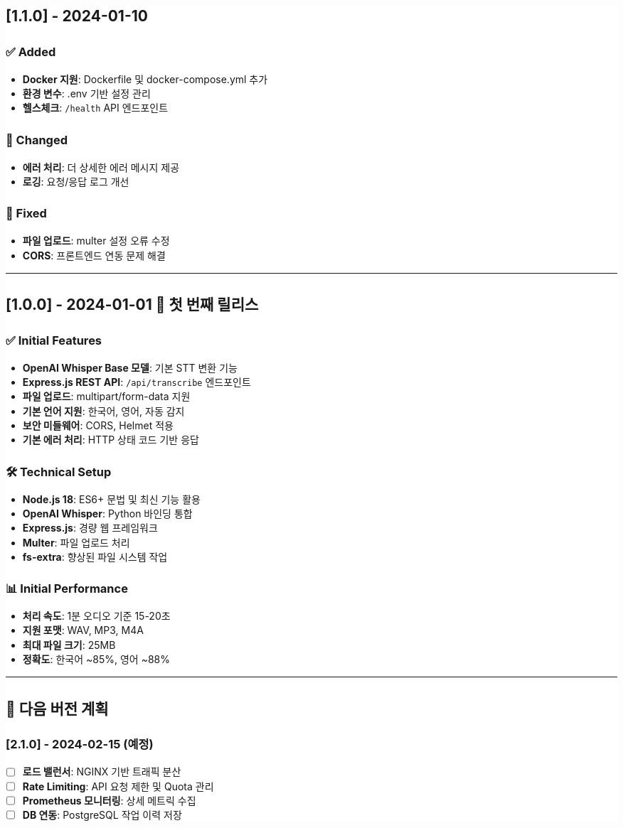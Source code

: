 
## [1.1.0] - 2024-01-10

### ✅ Added
- **Docker 지원**: Dockerfile 및 docker-compose.yml 추가
- **환경 변수**: .env 기반 설정 관리
- **헬스체크**: `/health` API 엔드포인트

### 🔧 Changed
- **에러 처리**: 더 상세한 에러 메시지 제공
- **로깅**: 요청/응답 로그 개선

### 🐛 Fixed
- **파일 업로드**: multer 설정 오류 수정
- **CORS**: 프론트엔드 연동 문제 해결

---

## [1.0.0] - 2024-01-01 🎉 **첫 번째 릴리스**

### ✅ Initial Features
- **OpenAI Whisper Base 모델**: 기본 STT 변환 기능
- **Express.js REST API**: `/api/transcribe` 엔드포인트
- **파일 업로드**: multipart/form-data 지원
- **기본 언어 지원**: 한국어, 영어, 자동 감지
- **보안 미들웨어**: CORS, Helmet 적용
- **기본 에러 처리**: HTTP 상태 코드 기반 응답

### 🛠️ Technical Setup
- **Node.js 18**: ES6+ 문법 및 최신 기능 활용
- **OpenAI Whisper**: Python 바인딩 통합
- **Express.js**: 경량 웹 프레임워크
- **Multer**: 파일 업로드 처리
- **fs-extra**: 향상된 파일 시스템 작업

### 📊 Initial Performance
- **처리 속도**: 1분 오디오 기준 15-20초
- **지원 포맷**: WAV, MP3, M4A
- **최대 파일 크기**: 25MB
- **정확도**: 한국어 ~85%, 영어 ~88%

---

## 🔮 **다음 버전 계획**

### [2.1.0] - 2024-02-15 (예정)
- [ ] **로드 밸런서**: NGINX 기반 트래픽 분산
- [ ] **Rate Limiting**: API 요청 제한 및 Quota 관리
- [ ] **Prometheus 모니터링**: 상세 메트릭 수집
- [ ] **DB 연동**: PostgreSQL 작업 이력 저장
